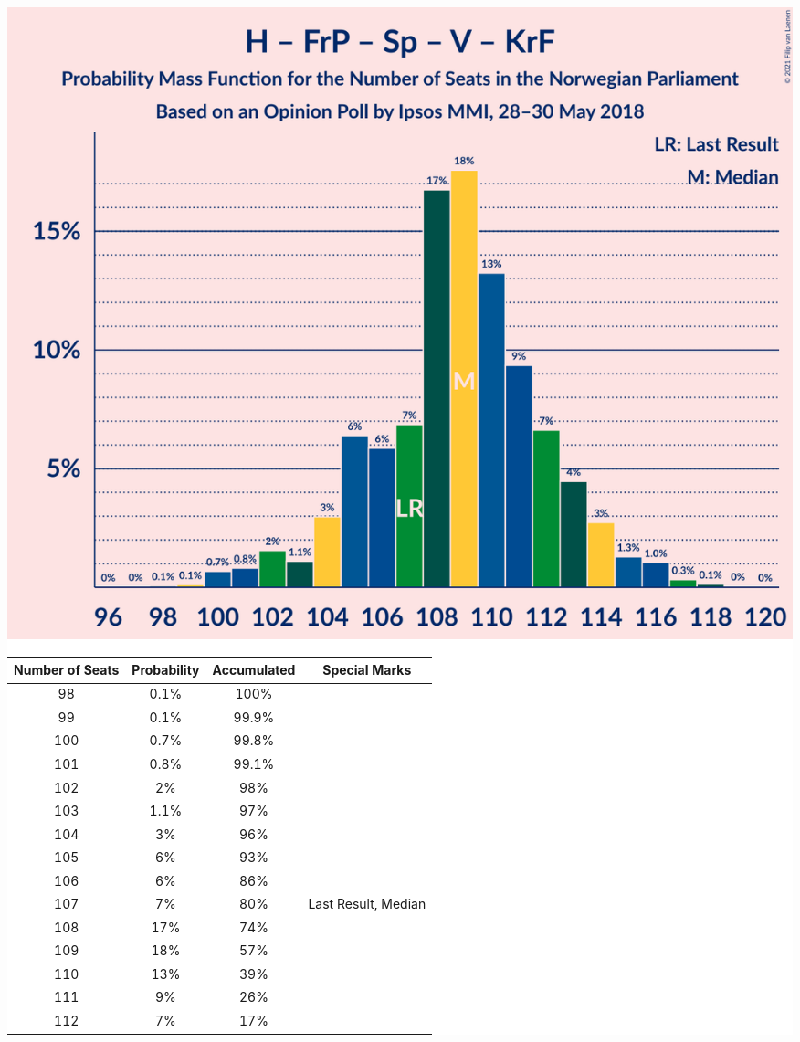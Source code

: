 ![Graph with seats probability mass function not yet produced](2018-05-30-IpsosMMI-coalitions-seats-pmf-h–frp–sp–v–krf.png "Seats Probability Mass Function")

| Number of Seats | Probability | Accumulated | Special Marks |
|:---------------:|:-----------:|:-----------:|:-------------:|
| 98 | 0.1% | 100% |  |
| 99 | 0.1% | 99.9% |  |
| 100 | 0.7% | 99.8% |  |
| 101 | 0.8% | 99.1% |  |
| 102 | 2% | 98% |  |
| 103 | 1.1% | 97% |  |
| 104 | 3% | 96% |  |
| 105 | 6% | 93% |  |
| 106 | 6% | 86% |  |
| 107 | 7% | 80% | Last Result, Median |
| 108 | 17% | 74% |  |
| 109 | 18% | 57% |  |
| 110 | 13% | 39% |  |
| 111 | 9% | 26% |  |
| 112 | 7% | 17% |  |